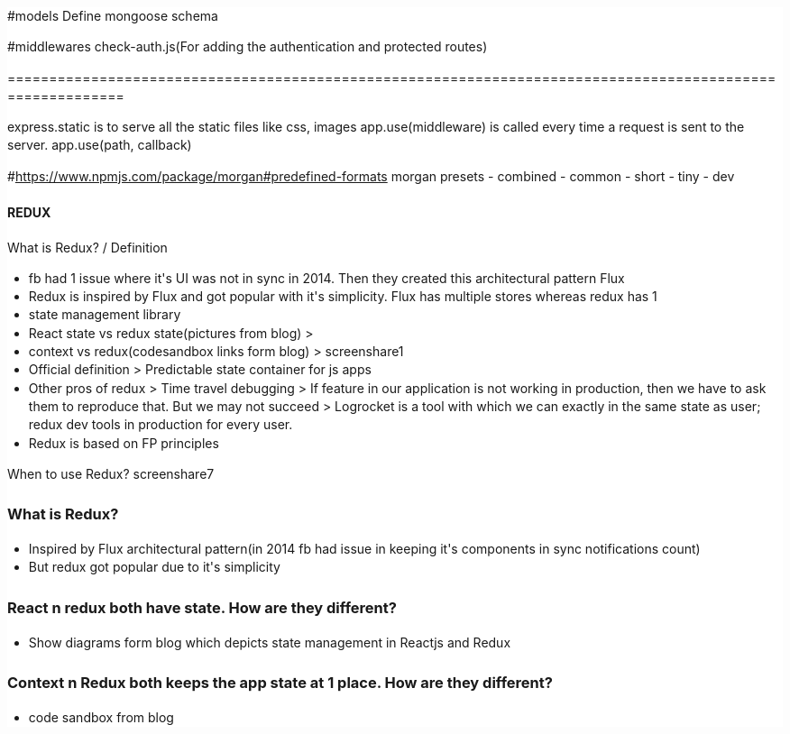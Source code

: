 #models
    Define mongoose schema

#middlewares
    check-auth.js(For adding the authentication and protected routes)


==========================================================================================================


express.static is to serve all the static files like css, images
app.use(middleware) is called every time a request is sent to the server.
app.use(path, callback)

#https://www.npmjs.com/package/morgan#predefined-formats
morgan presets
    - combined
    - common
    - short
    - tiny
    - dev

    
#### REDUX
What is Redux? / Definition
- fb had 1 issue where it's UI was not in sync in 2014. Then they created this architectural pattern Flux
- Redux is inspired by Flux and got popular with it's simplicity. Flux has multiple stores whereas redux has 1
- state management library
- React state vs redux state(pictures from blog) > 
- context vs redux(codesandbox links form blog) > screenshare1
- Official definition > Predictable state container for js apps
- Other pros of redux > Time travel debugging
                       > If feature in our application is not working in production, then we have to ask them to reproduce that. But we may not succeed
                       > Logrocket is a tool with which we can exactly in the same state as user; redux dev tools in production for every user.
- Redux is based on FP principles

When to use Redux? screenshare7


### What is Redux?
- Inspired by Flux architectural pattern(in 2014 fb had issue in keeping it's components in sync notifications count)
- But redux got popular due to it's simplicity


### React n redux both have state. How are they different?
- Show diagrams form blog which depicts state management in Reactjs and Redux

### Context n Redux both keeps the app state at 1 place. How are they different?
- code sandbox from blog

